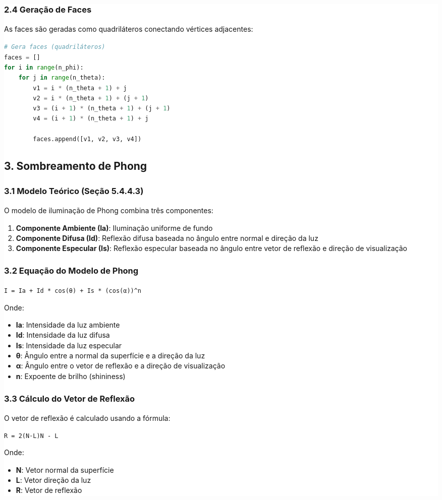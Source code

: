 ### 2.4 Geração de Faces

As faces são geradas como quadriláteros conectando vértices adjacentes:

```python
# Gera faces (quadriláteros)
faces = []
for i in range(n_phi):
    for j in range(n_theta):
        v1 = i * (n_theta + 1) + j
        v2 = i * (n_theta + 1) + (j + 1)
        v3 = (i + 1) * (n_theta + 1) + (j + 1)
        v4 = (i + 1) * (n_theta + 1) + j
        
        faces.append([v1, v2, v3, v4])
```

## 3. Sombreamento de Phong

### 3.1 Modelo Teórico (Seção 5.4.4.3)

O modelo de iluminação de Phong combina três componentes:

1. **Componente Ambiente (Ia)**: Iluminação uniforme de fundo
2. **Componente Difusa (Id)**: Reflexão difusa baseada no ângulo entre normal e direção da luz
3. **Componente Especular (Is)**: Reflexão especular baseada no ângulo entre vetor de reflexão e direção de visualização

### 3.2 Equação do Modelo de Phong

```
I = Ia + Id * cos(θ) + Is * (cos(α))^n
```

Onde:
- **Ia**: Intensidade da luz ambiente
- **Id**: Intensidade da luz difusa
- **Is**: Intensidade da luz especular
- **θ**: Ângulo entre a normal da superfície e a direção da luz
- **α**: Ângulo entre o vetor de reflexão e a direção de visualização
- **n**: Expoente de brilho (shininess)

### 3.3 Cálculo do Vetor de Reflexão

O vetor de reflexão é calculado usando a fórmula:

```
R = 2(N·L)N - L
```

Onde:
- **N**: Vetor normal da superfície
- **L**: Vetor direção da luz
- **R**: Vetor de reflexão
